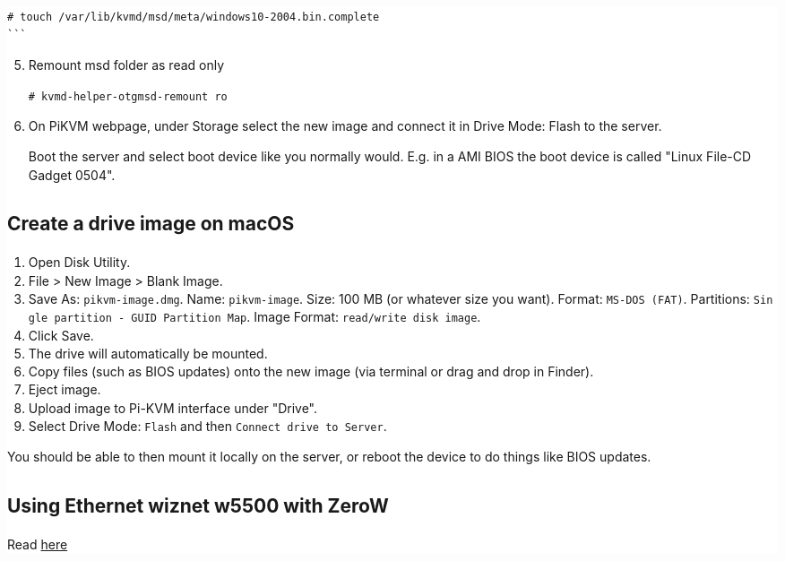     # touch /var/lib/kvmd/msd/meta/windows10-2004.bin.complete
    ```
5. Remount msd folder as read only
    ```
    # kvmd-helper-otgmsd-remount ro
    ````

6. On PiKVM webpage, under Storage select the new image and connect it in Drive Mode: Flash to the server.

    Boot the server and select boot device like you normally would.
    E.g. in a AMI BIOS the boot device is called "Linux File-CD Gadget 0504".

## Create a drive image on macOS
1. Open Disk Utility.
2. File > New Image > Blank Image.
3. Save As: `pikvm-image.dmg`. Name: `pikvm-image`. Size: 100 MB (or whatever size you want). Format: `MS-DOS (FAT)`. Partitions: `Single partition - GUID Partition Map`. Image Format: `read/write disk image`.
4. Click Save.
5. The drive will automatically be mounted.
6. Copy files (such as BIOS updates) onto the new image (via terminal or drag and drop in Finder).
7. Eject image.
8. Upload image to Pi-KVM interface under "Drive".
9. Select Drive Mode: `Flash` and then `Connect drive to Server`.

You should be able to then mount it locally on the server, or reboot the device to do things like BIOS updates.

## Using Ethernet wiznet w5500 with ZeroW
Read [here](https://github.com/pikvm/pikvm/issues/158#issuecomment-768305834)

